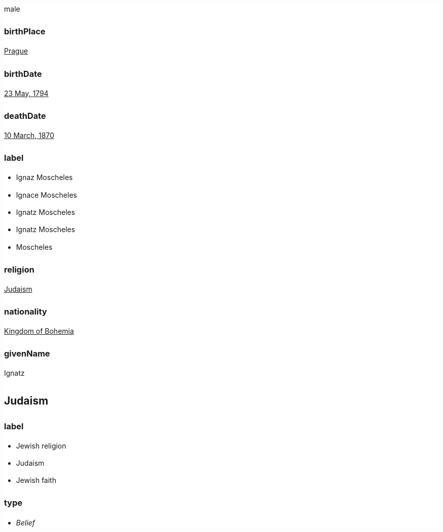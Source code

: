 male

### birthPlace


[Prague](#Prague)

### birthDate


[23 May, 1794](#23-May-1794)

### deathDate


[10 March, 1870](#10-March-1870)

### label

 - Ignaz Moscheles

 - Ignace Moscheles

 - Ignatz Moscheles

 - Ignatz Moscheles

 - Moscheles

### religion


[Judaism](#Judaism)

### nationality


[Kingdom of Bohemia](#Kingdom-of-Bohemia)

### givenName


Ignatz

## Judaism

### label

 - Jewish religion

 - Judaism

 - Jewish faith

### type

 - *Belief*
